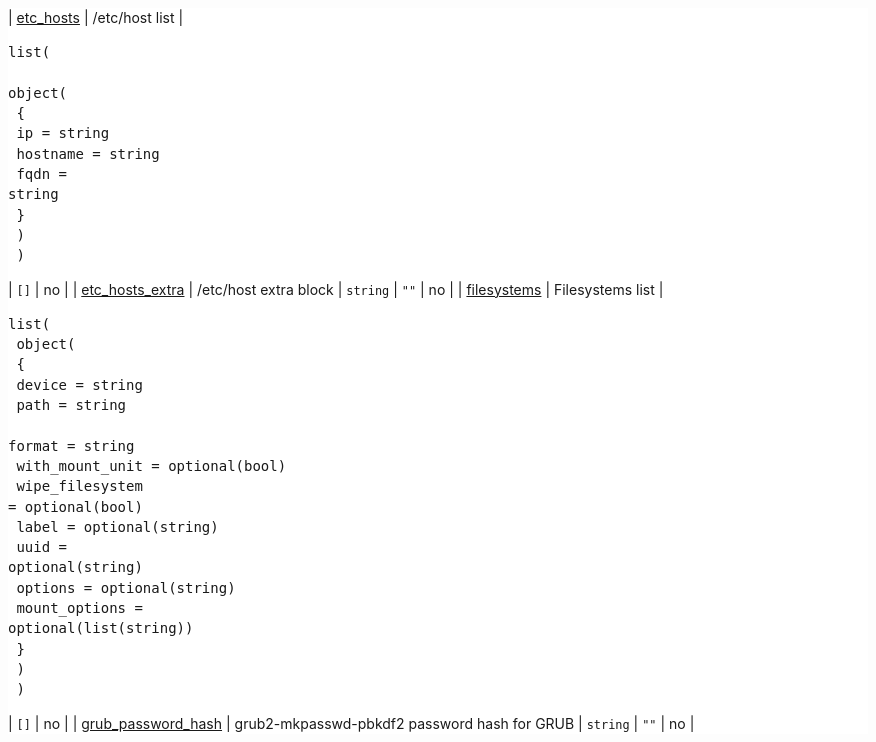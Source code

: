| <a name="input_etc_hosts"></a> [etc\_hosts](#input\_etc\_hosts)                                   | /etc/host list                                                                                                                                                                                                                                                                                                                                                       | <pre>list(<br>    object(<br>      {<br>        ip       = string<br>        hostname = string<br>        fqdn     = string<br>      }<br>    )<br>  )</pre>                                                                                                                                                                                                                                                                                                                                                                                                                                                                                                                                                                                                                                                                                                         | `[]`                                                                       |    no    |
| <a name="input_etc_hosts_extra"></a> [etc\_hosts\_extra](#input\_etc\_hosts\_extra)               | /etc/host extra block                                                                                                                                                                                                                                                                                                                                                | `string`                                                                                                                                                                                                                                                                                                                                                                                                                                                                                                                                                                                                                                                                                                                                                                                                                                                             | `""`                                                                       |    no    |
| <a name="input_filesystems"></a> [filesystems](#input\_filesystems)                               | Filesystems list                                                                                                                                                                                                                                                                                                                                                     | <pre>list(<br>    object(<br>      {<br>        device          = string<br>        path            = string<br>        format          = string<br>        with_mount_unit = optional(bool)<br>        wipe_filesystem = optional(bool)<br>        label           = optional(string)<br>        uuid            = optional(string)<br>        options         = optional(string)<br>        mount_options   = optional(list(string))<br>      }<br>    )<br>  )</pre>                                                                                                                                                                                                                                                                                                                                                                                              | `[]`                                                                       |    no    |
| <a name="input_grub_password_hash"></a> [grub\_password\_hash](#input\_grub\_password\_hash)      | grub2-mkpasswd-pbkdf2 password hash for GRUB                                                                                                                                                                                                                                                                                                                         | `string`                                                                                                                                                                                                                                                                                                                                                                                                                                                                                                                                                                                                                                                                                                                                                                                                                                                             | `""`                                                                       |    no    |